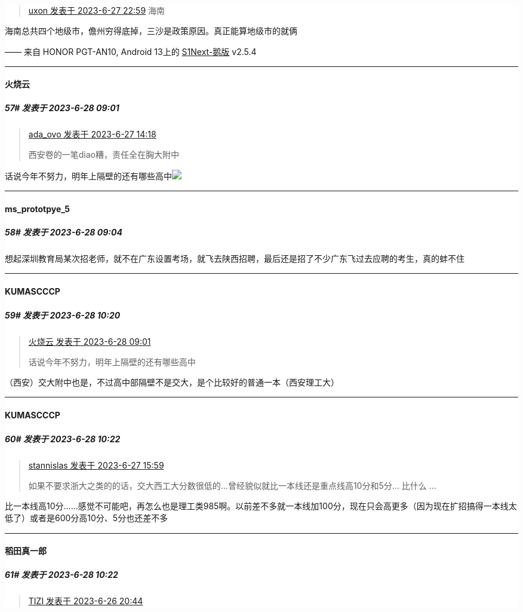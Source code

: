 <blockquote><a href="httphttps://bbs.saraba1st.com/2b/forum.php?mod=redirect&amp;goto=findpost&amp;pid=61458734&amp;ptid=2141758" target="_blank">uxon 发表于 2023-6-27 22:59</a>
海南</blockquote>
海南总共四个地级市，儋州穷得底掉，三沙是政策原因。真正能算地级市的就俩

—— 来自 HONOR PGT-AN10, Android 13上的 [S1Next-鹅版](https://github.com/ykrank/S1-Next/releases) v2.5.4

*****

####  火烧云  
##### 57#       发表于 2023-6-28 09:01

<blockquote><a href="httphttps://bbs.saraba1st.com/2b/forum.php?mod=redirect&amp;goto=findpost&amp;pid=61452154&amp;ptid=2141758" target="_blank">ada_ovo 发表于 2023-6-27 14:18</a>

西安卷的一笔diao糟，责任全在胸大附中</blockquote>
话说今年不努力，明年上隔壁的还有哪些高中<img src="https://static.saraba1st.com/image/smiley/face2017/049.png" referrerpolicy="no-referrer">

*****

####  ms_prototpye_5  
##### 58#       发表于 2023-6-28 09:04

想起深圳教育局某次招老师，就不在广东设置考场，就飞去陕西招聘，最后还是招了不少广东飞过去应聘的考生，真的蚌不住

*****

####  KUMASCCCP  
##### 59#       发表于 2023-6-28 10:20

<blockquote><a href="httphttps://bbs.saraba1st.com/2b/forum.php?mod=redirect&amp;goto=findpost&amp;pid=61461067&amp;ptid=2141758" target="_blank">火烧云 发表于 2023-6-28 09:01</a>

话说今年不努力，明年上隔壁的还有哪些高中</blockquote>
（西安）交大附中也是，不过高中部隔壁不是交大，是个比较好的普通一本（西安理工大）

*****

####  KUMASCCCP  
##### 60#       发表于 2023-6-28 10:22

<blockquote><a href="httphttps://bbs.saraba1st.com/2b/forum.php?mod=redirect&amp;goto=findpost&amp;pid=61453456&amp;ptid=2141758" target="_blank">stannislas 发表于 2023-6-27 15:59</a>

如果不要求浙大之类的的话，交大西工大分数很低的...曾经貌似就比一本线还是重点线高10分和5分... 比什么 ...</blockquote>
比一本线高10分......感觉不可能吧，再怎么也是理工类985啊。以前差不多就一本线加100分，现在只会高更多（因为现在扩招搞得一本线太低了）或者是600分高10分、5分也还差不多


*****

####  稻田真一郎  
##### 61#       发表于 2023-6-28 10:22

<blockquote><a href="httphttps://bbs.saraba1st.com/2b/forum.php?mod=redirect&amp;goto=findpost&amp;pid=61444079&amp;ptid=2141758" target="_blank">TIZI 发表于 2023-6-26 20:44</a>
